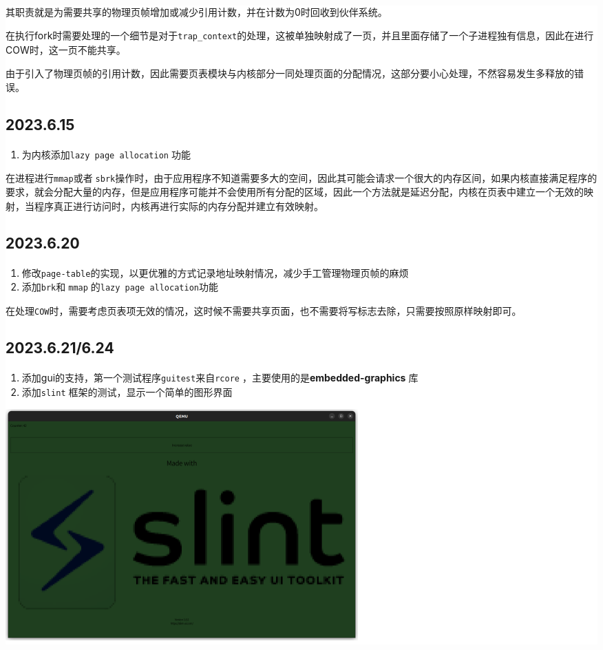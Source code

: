 其职责就是为需要共享的物理页帧增加或减少引用计数，并在计数为0时回收到伙伴系统。

在执行fork时需要处理的一个细节是对于`trap_context`的处理，这被单独映射成了一页，并且里面存储了一个子进程独有信息，因此在进行COW时，这一页不能共享。

由于引入了物理页帧的引用计数，因此需要页表模块与内核部分一同处理页面的分配情况，这部分要小心处理，不然容易发生多释放的错误。



## 2023.6.15

1. 为内核添加`lazy page allocation` 功能

在进程进行`mmap`或者 `sbrk`操作时，由于应用程序不知道需要多大的空间，因此其可能会请求一个很大的内存区间，如果内核直接满足程序的要求，就会分配大量的内存，但是应用程序可能并不会使用所有分配的区域，因此一个方法就是延迟分配，内核在页表中建立一个无效的映射，当程序真正进行访问时，内核再进行实际的内存分配并建立有效映射。



## 2023.6.20

1. 修改`page-table`的实现，以更优雅的方式记录地址映射情况，减少手工管理物理页帧的麻烦
2. 添加`brk`和 `mmap` 的`lazy page allocation`功能

在处理`COW`时，需要考虑页表项无效的情况，这时候不需要共享页面，也不需要将写标志去除，只需要按照原样映射即可。



## 2023.6.21/6.24

1. 添加gui的支持，第一个测试程序`guitest`来自`rcore` ，主要使用的是**embedded-graphics** 库
2. 添加`slint` 框架的测试，显示一个简单的图形界面

<img src="assert/image-20230624171412459.png" alt="image-20230624171412459" style="zoom:50%;" />
